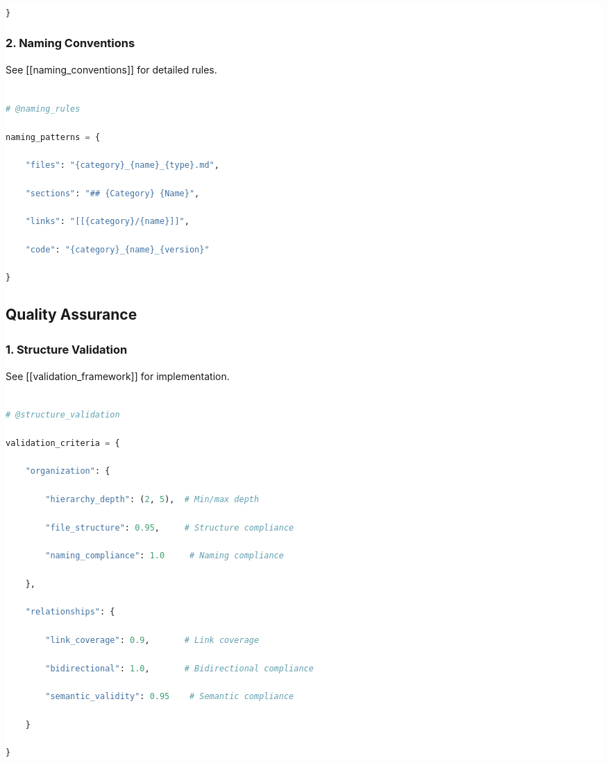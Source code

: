 ```python
}

```

### 2. Naming Conventions

See [[naming_conventions]] for detailed rules.

```python

# @naming_rules

naming_patterns = {

    "files": "{category}_{name}_{type}.md",

    "sections": "## {Category} {Name}",

    "links": "[[{category}/{name}]]",

    "code": "{category}_{name}_{version}"

}

```

## Quality Assurance

### 1. Structure Validation

See [[validation_framework]] for implementation.

```python

# @structure_validation

validation_criteria = {

    "organization": {

        "hierarchy_depth": (2, 5),  # Min/max depth

        "file_structure": 0.95,     # Structure compliance

        "naming_compliance": 1.0     # Naming compliance

    },

    "relationships": {

        "link_coverage": 0.9,       # Link coverage

        "bidirectional": 1.0,       # Bidirectional compliance

        "semantic_validity": 0.95    # Semantic compliance

    }

}

```
